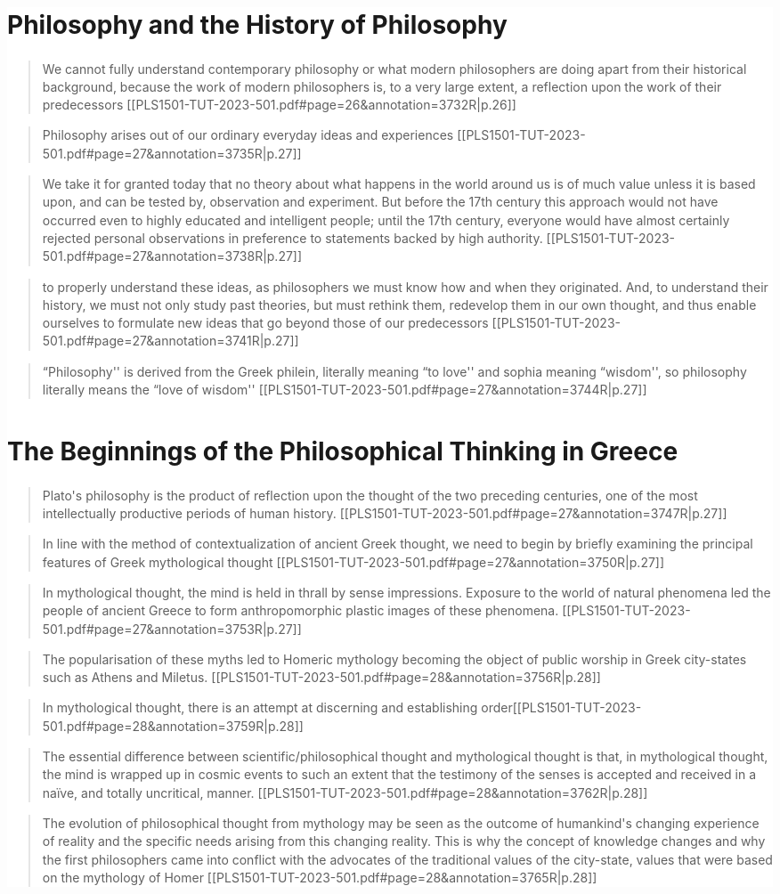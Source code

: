 # Philosophy and the History of Philosophy
>We cannot fully understand contemporary philosophy or what modern philosophers are doing apart from their historical background, because the work of modern philosophers is, to a very large extent, a reflection upon the work of their predecessors [[PLS1501-TUT-2023-501.pdf#page=26&annotation=3732R|p.26]]

>Philosophy arises out of our ordinary everyday ideas and experiences [[PLS1501-TUT-2023-501.pdf#page=27&annotation=3735R|p.27]]

>We take it for granted today that no theory about what happens in the world around us is of much value unless it is based upon, and can be tested by, observation and experiment. But before the 17th century this approach would not have occurred even to highly educated and intelligent people; until the 17th century, everyone would have almost certainly rejected personal observations in preference to statements backed by high authority. [[PLS1501-TUT-2023-501.pdf#page=27&annotation=3738R|p.27]]

>to properly understand these ideas, as philosophers we must know how and when they originated. And, to understand their history, we must not only study past theories, but must rethink them, redevelop them in our own thought, and thus enable ourselves to formulate new ideas that go beyond those of our predecessors [[PLS1501-TUT-2023-501.pdf#page=27&annotation=3741R|p.27]]

>“Philosophy'' is derived from the Greek philein, literally meaning “to love'' and sophia meaning “wisdom'', so philosophy literally means the “love of wisdom'' [[PLS1501-TUT-2023-501.pdf#page=27&annotation=3744R|p.27]]

# The Beginnings of the Philosophical Thinking in Greece
>Plato's philosophy is the product of reflection upon the thought of the two preceding centuries, one of the most intellectually productive periods of human history. [[PLS1501-TUT-2023-501.pdf#page=27&annotation=3747R|p.27]]

>In line with the method of contextualization of ancient Greek thought, we need to begin by briefly examining the principal features of Greek mythological thought [[PLS1501-TUT-2023-501.pdf#page=27&annotation=3750R|p.27]]

>In mythological thought, the mind is held in thrall by sense impressions. Exposure to the world of natural phenomena led the people of ancient Greece to form anthropomorphic plastic images of these phenomena. [[PLS1501-TUT-2023-501.pdf#page=27&annotation=3753R|p.27]]

>The popularisation of these myths led to Homeric mythology becoming the object of public worship in Greek city-states such as Athens and Miletus. [[PLS1501-TUT-2023-501.pdf#page=28&annotation=3756R|p.28]]

>In mythological thought, there is an attempt at discerning and establishing order[[PLS1501-TUT-2023-501.pdf#page=28&annotation=3759R|p.28]]

>The essential difference between scientific/philosophical thought and mythological thought is that, in mythological thought, the mind is wrapped up in cosmic events to such an extent that the testimony of the senses is accepted and received in a naïve, and totally uncritical, manner. [[PLS1501-TUT-2023-501.pdf#page=28&annotation=3762R|p.28]]

>The evolution of philosophical thought from mythology may be seen as the outcome of humankind's changing experience of reality and the specific needs arising from this changing reality. This is why the concept of knowledge changes and why the first philosophers came into conflict with the advocates of the traditional values of the city-state, values that were based on the mythology of Homer [[PLS1501-TUT-2023-501.pdf#page=28&annotation=3765R|p.28]]

